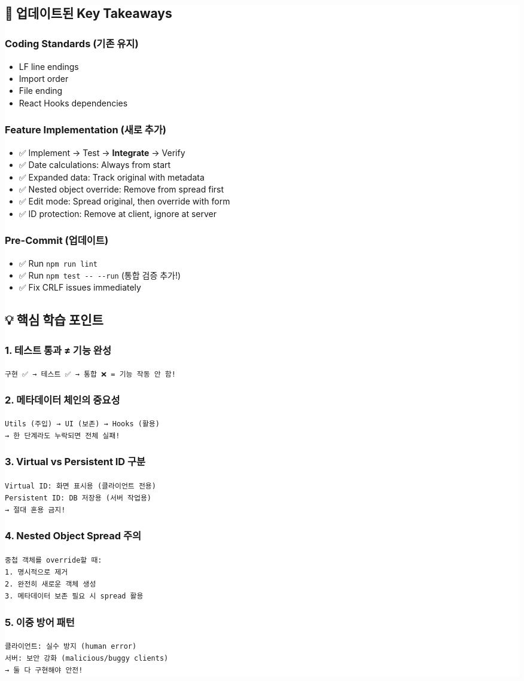 ## 🎯 업데이트된 Key Takeaways

### Coding Standards (기존 유지)
- LF line endings
- Import order
- File ending
- React Hooks dependencies

### Feature Implementation (새로 추가)
- ✅ Implement → Test → **Integrate** → Verify
- ✅ Date calculations: Always from start
- ✅ Expanded data: Track original with metadata
- ✅ Nested object override: Remove from spread first
- ✅ Edit mode: Spread original, then override with form
- ✅ ID protection: Remove at client, ignore at server

### Pre-Commit (업데이트)
- ✅ Run `npm run lint`
- ✅ Run `npm test -- --run` (통합 검증 추가!)
- ✅ Fix CRLF issues immediately

## 💡 핵심 학습 포인트

### 1. 테스트 통과 ≠ 기능 완성
```
구현 ✅ → 테스트 ✅ → 통합 ❌ = 기능 작동 안 함!
```

### 2. 메타데이터 체인의 중요성
```
Utils (주입) → UI (보존) → Hooks (활용)
→ 한 단계라도 누락되면 전체 실패!
```

### 3. Virtual vs Persistent ID 구분
```
Virtual ID: 화면 표시용 (클라이언트 전용)
Persistent ID: DB 저장용 (서버 작업용)
→ 절대 혼용 금지!
```

### 4. Nested Object Spread 주의
```
중첩 객체를 override할 때:
1. 명시적으로 제거
2. 완전히 새로운 객체 생성
3. 메타데이터 보존 필요 시 spread 활용
```

### 5. 이중 방어 패턴
```
클라이언트: 실수 방지 (human error)
서버: 보안 강화 (malicious/buggy clients)
→ 둘 다 구현해야 안전!
```
